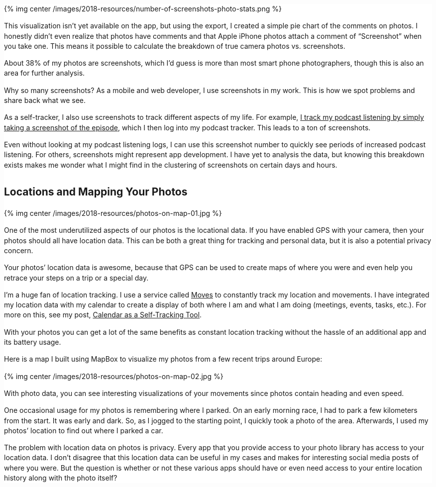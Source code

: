 {% img center /images/2018-resources/number-of-screenshots-photo-stats.png %}

This visualization isn’t yet available on the app, but using the export, I created a simple pie chart of the comments on photos. I honestly didn’t even realize that photos have comments and that Apple iPhone photos attach a comment of “Screenshot” when you take one. This means it possible to calculate the breakdown of true camera photos vs. screenshots. 

About 38% of my photos are screenshots, which I’d guess is more than most smart phone photographers, though this is also an area for further analysis. 

Why so many screenshots? As a mobile and web developer, I use screenshots in my work. This is how we spot problems and share back what we see. 

As a self-tracker, I also use screenshots to track different aspects of my life. For example, [I track my podcast listening by simply taking a screenshot of the episode](http://www.markwk.com/how-to-track-podcast-listening-with-screenshots.html), which I then log into my podcast tracker. This leads to a ton of screenshots. 

Even without looking at my podcast listening logs, I can use this screenshot number to quickly see periods of increased podcast listening. For others, screenshots might represent app development. I have yet to analysis the data, but knowing this breakdown exists makes me wonder what I might find in the clustering of screenshots on certain days and hours. 

## Locations and Mapping Your Photos 

{% img center /images/2018-resources/photos-on-map-01.jpg %}

One of the most underutilized aspects of our photos is the locational data. If you have enabled GPS with your camera, then your photos should all have location data. This can be both a great thing for tracking and personal data, but it is also a potential privacy concern. 

Your photos’ location data is awesome, because that GPS can be used to create maps of where you were and even help you retrace your steps on a trip or a special day. 

I’m a huge fan of location tracking. I use a service called [Moves](www.moves-app.com) to constantly track my location and movements. I have integrated my location data with my calendar to create a display of both where I am and what I am doing (meetings, events, tasks, etc.). For more on this, see my post, [Calendar as a Self-Tracking Tool](http://www.markwk.com/data-driven-calendar.html).

With your photos you can get a lot of the same benefits as constant location tracking without the hassle of an additional app and its battery usage. 

Here is a map I built using MapBox to visualize my photos from a few recent trips around Europe: 

{% img center /images/2018-resources/photos-on-map-02.jpg %}

With photo data, you can see interesting visualizations of your movements since photos contain heading and even speed. 

One occasional usage for my photos is remembering where I parked. On an early morning race, I had to park a few kilometers from the start. It was early and dark. So, as I jogged to the starting point, I quickly took a photo of the area. Afterwards, I used my photos’ location to find out where I parked a car. 

The problem with location data on photos is privacy. Every app that you provide access to your photo library has access to your location data. I don’t disagree that this location data can be useful in my cases and makes for interesting social media posts of where you were. But the question is whether or not these various apps should have or even need access to your entire location history along with the photo itself? 
